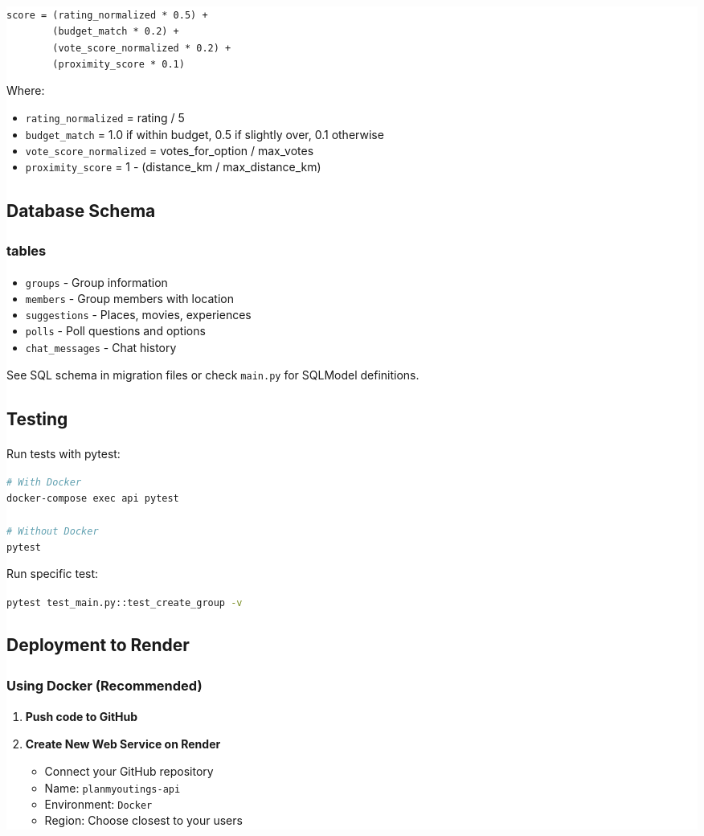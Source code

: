 ```
score = (rating_normalized * 0.5) + 
        (budget_match * 0.2) + 
        (vote_score_normalized * 0.2) + 
        (proximity_score * 0.1)
```

Where:
- `rating_normalized` = rating / 5
- `budget_match` = 1.0 if within budget, 0.5 if slightly over, 0.1 otherwise
- `vote_score_normalized` = votes_for_option / max_votes
- `proximity_score` = 1 - (distance_km / max_distance_km)

## Database Schema

### tables
- `groups` - Group information
- `members` - Group members with location
- `suggestions` - Places, movies, experiences
- `polls` - Poll questions and options
- `chat_messages` - Chat history

See SQL schema in migration files or check `main.py` for SQLModel definitions.

## Testing

Run tests with pytest:

```bash
# With Docker
docker-compose exec api pytest

# Without Docker
pytest
```

Run specific test:
```bash
pytest test_main.py::test_create_group -v
```

## Deployment to Render

### Using Docker (Recommended)

1. **Push code to GitHub**

2. **Create New Web Service on Render**
   - Connect your GitHub repository
   - Name: `planmyoutings-api`
   - Environment: `Docker`
   - Region: Choose closest to your users
